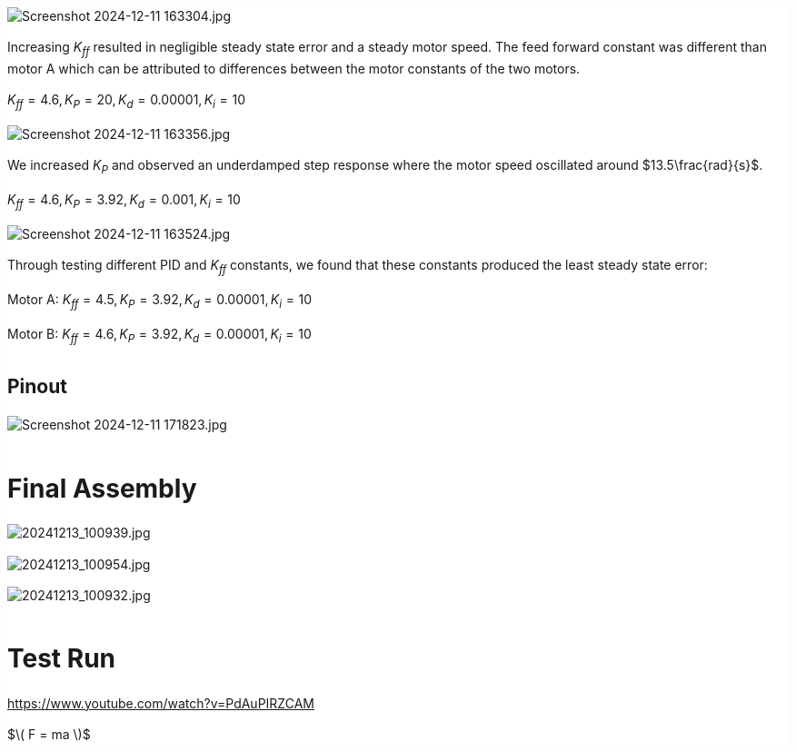 ![Screenshot 2024-12-11 163304.jpg](0bfc7843-e35c-409b-988f-fe93a23ab939.jpg)

Increasing $K_{ff}$ resulted in negligible steady state error and a steady motor speed. The feed forward constant was different than motor A which can be attributed to differences between the motor constants of the two motors. 

$K_{ff}=4.6, K_P=20, K_d=0.00001, K_i=10$

![Screenshot 2024-12-11 163356.jpg](c77570ed-8a36-48fc-be67-a1fb181fc9fe.jpg)

We increased $K_P$ and observed an underdamped step response where the motor speed oscillated around $13.5\frac{rad}{s}$.

$K_{ff}=4.6, K_P=3.92, K_d=0.001, K_i=10$

![Screenshot 2024-12-11 163524.jpg](23019fb0-8206-4b56-b5b0-9f3245d1351b.jpg)

Through testing different PID and $K_{ff}$ constants, we found that these constants produced the least steady state error:

Motor A: $K_{ff}=4.5, K_P=3.92, K_d=0.00001, K_i=10$

Motor B: $K_{ff}=4.6, K_P=3.92, K_d=0.00001, K_i=10$

## Pinout 

![Screenshot 2024-12-11 171823.jpg](7248f259-37b8-47bc-9e89-59c98a41a16e.jpg)		

# Final Assembly

![20241213_100939.jpg](59fd9f63-9c71-4c56-be78-bffbe35af8d8.jpg)

![20241213_100954.jpg](c9b9abe5-db83-4988-9935-8b4ea0efcba2.jpg)

![20241213_100932.jpg](64f62c88-10a1-4bb8-97f1-c0449f20a931.jpg)

# Test Run

https://www.youtube.com/watch?v=PdAuPIRZCAM

$\( F = ma \)$
